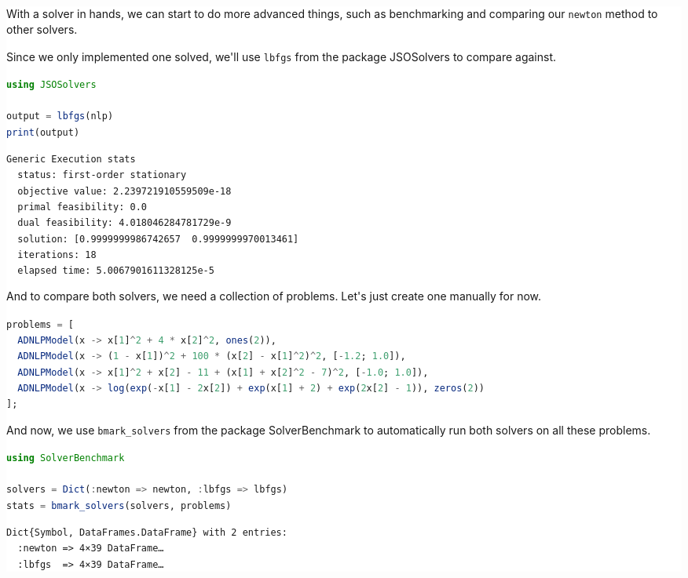 With a solver in hands, we can start to do more advanced things, such as benchmarking and comparing our `newton` method to other solvers.

Since we only implemented one solved, we'll use `lbfgs` from the package JSOSolvers to compare against.

```julia
using JSOSolvers

output = lbfgs(nlp)
print(output)
```

```
Generic Execution stats
  status: first-order stationary
  objective value: 2.239721910559509e-18
  primal feasibility: 0.0
  dual feasibility: 4.018046284781729e-9
  solution: [0.9999999986742657  0.9999999970013461]
  iterations: 18
  elapsed time: 5.0067901611328125e-5
```





And to compare both solvers, we need a collection of problems.
Let's just create one manually for now.

```julia
problems = [
  ADNLPModel(x -> x[1]^2 + 4 * x[2]^2, ones(2)),
  ADNLPModel(x -> (1 - x[1])^2 + 100 * (x[2] - x[1]^2)^2, [-1.2; 1.0]),
  ADNLPModel(x -> x[1]^2 + x[2] - 11 + (x[1] + x[2]^2 - 7)^2, [-1.0; 1.0]),
  ADNLPModel(x -> log(exp(-x[1] - 2x[2]) + exp(x[1] + 2) + exp(2x[2] - 1)), zeros(2))
];
```




And now, we use `bmark_solvers` from the package SolverBenchmark to automatically run both solvers on all these problems.

```julia
using SolverBenchmark

solvers = Dict(:newton => newton, :lbfgs => lbfgs)
stats = bmark_solvers(solvers, problems)
```

```
Dict{Symbol, DataFrames.DataFrame} with 2 entries:
  :newton => 4×39 DataFrame…
  :lbfgs  => 4×39 DataFrame…
```




[^1]: Technically, it can be defined more generally, but the choice we made has better behaved values. [Wikipedia page: Rosenbrock page, access on 2021/Mar/17.](https://en.wikipedia.org/wiki/Rosenbrock_function#:~:text=In%20mathematical%20optimization%2C%20the%20Rosenbrock,valley%20or%20Rosenbrock%27s%20banana%20function)
[^2]: Dolan, E., Moré, J. Benchmarking optimization software with performance profiles. Math. Program. 91, 201–213 (2002). [doi.org/10.1007/s101070100263](https://doi.org/10.1007/s101070100263)